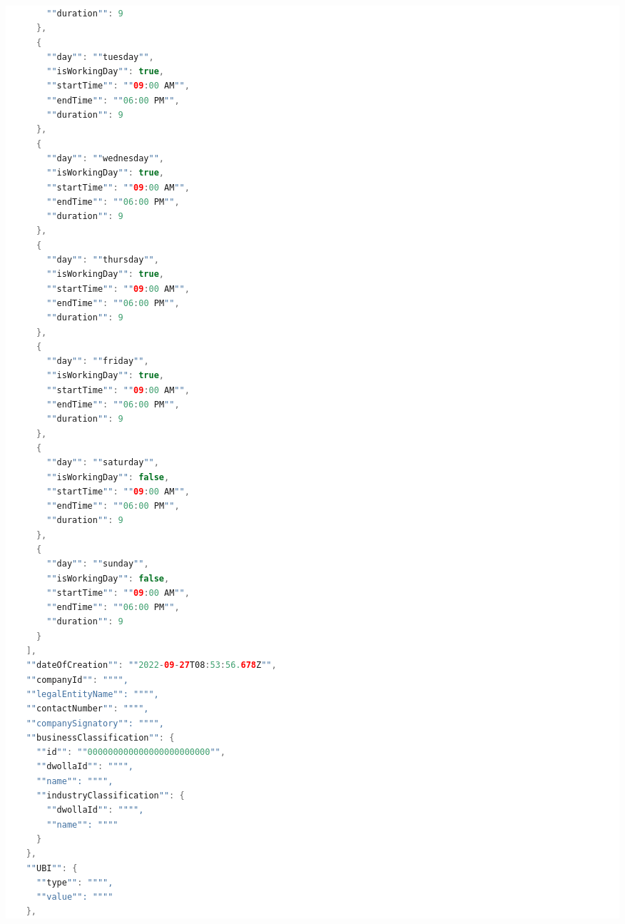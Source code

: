 ```java
        ""duration"": 9
      },
      {
        ""day"": ""tuesday"",
        ""isWorkingDay"": true,
        ""startTime"": ""09:00 AM"",
        ""endTime"": ""06:00 PM"",
        ""duration"": 9
      },
      {
        ""day"": ""wednesday"",
        ""isWorkingDay"": true,
        ""startTime"": ""09:00 AM"",
        ""endTime"": ""06:00 PM"",
        ""duration"": 9
      },
      {
        ""day"": ""thursday"",
        ""isWorkingDay"": true,
        ""startTime"": ""09:00 AM"",
        ""endTime"": ""06:00 PM"",
        ""duration"": 9
      },
      {
        ""day"": ""friday"",
        ""isWorkingDay"": true,
        ""startTime"": ""09:00 AM"",
        ""endTime"": ""06:00 PM"",
        ""duration"": 9
      },
      {
        ""day"": ""saturday"",
        ""isWorkingDay"": false,
        ""startTime"": ""09:00 AM"",
        ""endTime"": ""06:00 PM"",
        ""duration"": 9
      },
      {
        ""day"": ""sunday"",
        ""isWorkingDay"": false,
        ""startTime"": ""09:00 AM"",
        ""endTime"": ""06:00 PM"",
        ""duration"": 9
      }
    ],
    ""dateOfCreation"": ""2022-09-27T08:53:56.678Z"",
    ""companyId"": """",
    ""legalEntityName"": """",
    ""contactNumber"": """",
    ""companySignatory"": """",
    ""businessClassification"": {
      ""id"": ""000000000000000000000000"",
      ""dwollaId"": """",
      ""name"": """",
      ""industryClassification"": {
        ""dwollaId"": """",
        ""name"": """"
      }
    },
    ""UBI"": {
      ""type"": """",
      ""value"": """"
    },
```
